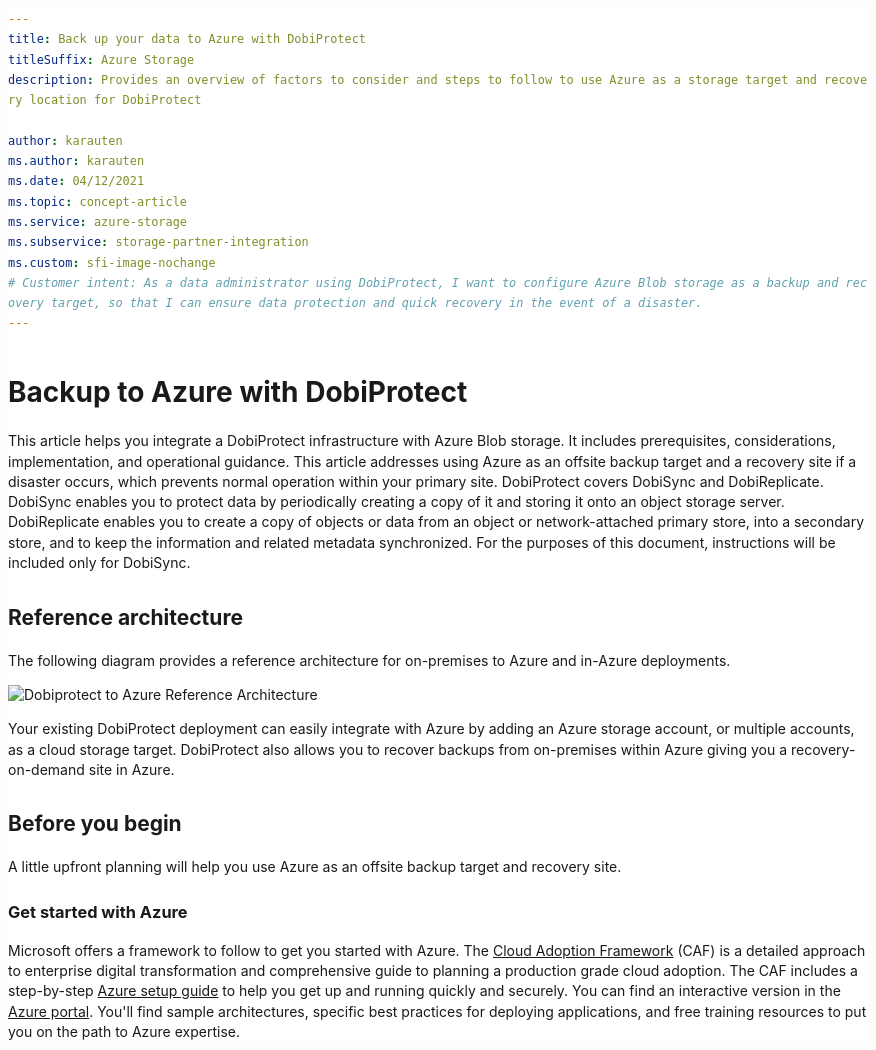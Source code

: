 ```yaml
---
title: Back up your data to Azure with DobiProtect
titleSuffix: Azure Storage
description: Provides an overview of factors to consider and steps to follow to use Azure as a storage target and recovery location for DobiProtect

author: karauten
ms.author: karauten
ms.date: 04/12/2021
ms.topic: concept-article
ms.service: azure-storage
ms.subservice: storage-partner-integration
ms.custom: sfi-image-nochange
# Customer intent: As a data administrator using DobiProtect, I want to configure Azure Blob storage as a backup and recovery target, so that I can ensure data protection and quick recovery in the event of a disaster.
---
```


# Backup to Azure with DobiProtect

This article helps you integrate a DobiProtect infrastructure with Azure Blob storage. It includes prerequisites, considerations, implementation, and operational guidance. This article addresses using Azure as an offsite backup target and a recovery site if a disaster occurs, which prevents normal operation within your primary site.
DobiProtect covers DobiSync and DobiReplicate. DobiSync enables you to protect data by periodically creating a copy of it and storing it onto an object storage server.  DobiReplicate enables you to create a copy of objects or data from an object or network-attached primary store, into a secondary store, and to keep the information and related metadata synchronized. For the purposes of this document, instructions will be included only for DobiSync.

## Reference architecture

The following diagram provides a reference architecture for on-premises to Azure and in-Azure deployments.

![Dobiprotect to Azure Reference Architecture](../media/dobiprotect-diagram.jpg)

Your existing DobiProtect deployment can easily integrate with Azure by adding an Azure storage account, or multiple accounts, as a cloud storage target. DobiProtect also allows you to recover backups from on-premises within Azure giving you a recovery-on-demand site in Azure.

## Before you begin

A little upfront planning will help you use Azure as an offsite backup target and recovery site.

### Get started with Azure

Microsoft offers a framework to follow to get you started with Azure. The [Cloud Adoption Framework](/azure/architecture/cloud-adoption/) (CAF) is a detailed approach to enterprise digital transformation and comprehensive guide to planning a production grade cloud adoption. The CAF includes a step-by-step [Azure setup guide](/azure/cloud-adoption-framework/ready/azure-setup-guide/) to help you get up and running quickly and securely. You can find an interactive version in the [Azure portal](https://portal.azure.com/?feature.quickstart=true#blade/Microsoft_Azure_Resources/QuickstartCenterBlade). You'll find sample architectures, specific best practices for deploying applications, and free training resources to put you on the path to Azure expertise.
